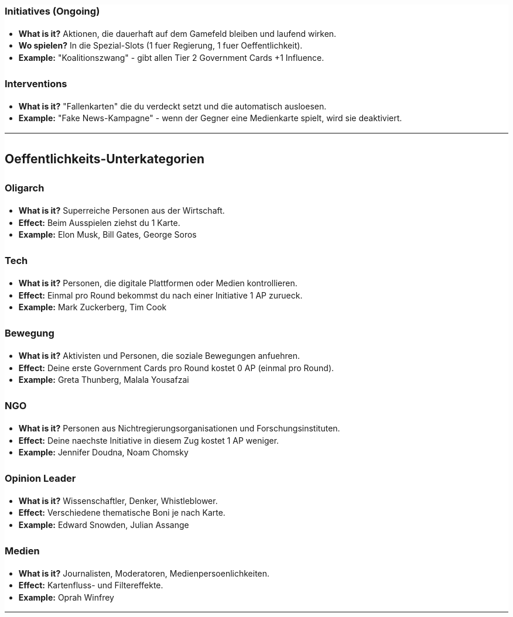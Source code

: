 ### **Initiatives (Ongoing)**

- **What is it?** Aktionen, die dauerhaft auf dem Gamefeld bleiben und laufend wirken.
- **Wo spielen?** In die Spezial-Slots (1 fuer Regierung, 1 fuer Oeffentlichkeit).
- **Example:** "Koalitionszwang" - gibt allen Tier 2 Government Cards +1 Influence.

### **Interventions**

- **What is it?** "Fallenkarten" die du verdeckt setzt und die automatisch ausloesen.
- **Example:** "Fake News-Kampagne" - wenn der Gegner eine Medienkarte spielt, wird sie deaktiviert.

---

## Oeffentlichkeits-Unterkategorien

### **Oligarch**

- **What is it?** Superreiche Personen aus der Wirtschaft.
- **Effect:** Beim Ausspielen ziehst du 1 Karte.
- **Example:** Elon Musk, Bill Gates, George Soros

### **Tech**

- **What is it?** Personen, die digitale Plattformen oder Medien kontrollieren.
- **Effect:** Einmal pro Round bekommst du nach einer Initiative 1 AP zurueck.
- **Example:** Mark Zuckerberg, Tim Cook

### **Bewegung**

- **What is it?** Aktivisten und Personen, die soziale Bewegungen anfuehren.
- **Effect:** Deine erste Government Cards pro Round kostet 0 AP (einmal pro Round).
- **Example:** Greta Thunberg, Malala Yousafzai

### **NGO**

- **What is it?** Personen aus Nichtregierungsorganisationen und Forschungsinstituten.
- **Effect:** Deine naechste Initiative in diesem Zug kostet 1 AP weniger.
- **Example:** Jennifer Doudna, Noam Chomsky

### **Opinion Leader**

- **What is it?** Wissenschaftler, Denker, Whistleblower.
- **Effect:** Verschiedene thematische Boni je nach Karte.
- **Example:** Edward Snowden, Julian Assange

### **Medien**

- **What is it?** Journalisten, Moderatoren, Medienpersoenlichkeiten.
- **Effect:** Kartenfluss- und Filtereffekte.
- **Example:** Oprah Winfrey

---